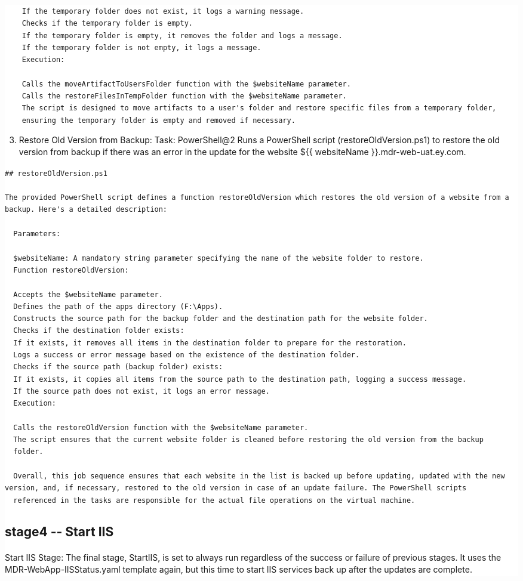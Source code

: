         If the temporary folder does not exist, it logs a warning message.
        Checks if the temporary folder is empty.
        If the temporary folder is empty, it removes the folder and logs a message.
        If the temporary folder is not empty, it logs a message.
        Execution:
        
        Calls the moveArtifactToUsersFolder function with the $websiteName parameter.
        Calls the restoreFilesInTempFolder function with the $websiteName parameter.
        The script is designed to move artifacts to a user's folder and restore specific files from a temporary folder, 
        ensuring the temporary folder is empty and removed if necessary.
  
  3.
      Restore Old Version from Backup:
      Task: PowerShell@2
      Runs a PowerShell script (restoreOldVersion.ps1) to restore the old version from backup if there was an error in the 
      update for the website ${{ websiteName }}.mdr-web-uat.ey.com.      

    ## restoreOldVersion.ps1
    
    The provided PowerShell script defines a function restoreOldVersion which restores the old version of a website from a 
    backup. Here's a detailed description:

      Parameters:
      
      $websiteName: A mandatory string parameter specifying the name of the website folder to restore.
      Function restoreOldVersion:
      
      Accepts the $websiteName parameter.
      Defines the path of the apps directory (F:\Apps).
      Constructs the source path for the backup folder and the destination path for the website folder.
      Checks if the destination folder exists:
      If it exists, it removes all items in the destination folder to prepare for the restoration.
      Logs a success or error message based on the existence of the destination folder.
      Checks if the source path (backup folder) exists:
      If it exists, it copies all items from the source path to the destination path, logging a success message.
      If the source path does not exist, it logs an error message.
      Execution:
      
      Calls the restoreOldVersion function with the $websiteName parameter.
      The script ensures that the current website folder is cleaned before restoring the old version from the backup 
      folder.

      Overall, this job sequence ensures that each website in the list is backed up before updating, updated with the new        version, and, if necessary, restored to the old version in case of an update failure. The PowerShell scripts         
      referenced in the tasks are responsible for the actual file operations on the virtual machine.     


## stage4 -- Start IIS

 Start IIS Stage: The final stage, StartIIS, is set to always run regardless of the success or failure of previous stages. 
 It uses the MDR-WebApp-IISStatus.yaml template again,
 but this time to start IIS services back up after the updates are complete.
